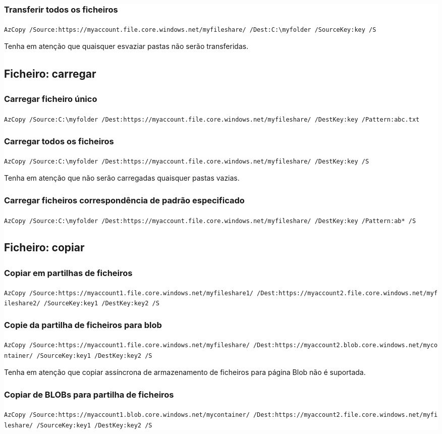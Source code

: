 ### <a name="download-all-files"></a>Transferir todos os ficheiros

    AzCopy /Source:https://myaccount.file.core.windows.net/myfileshare/ /Dest:C:\myfolder /SourceKey:key /S

Tenha em atenção que quaisquer esvaziar pastas não serão transferidas.

## <a name="file-upload"></a>Ficheiro: carregar

### <a name="upload-single-file"></a>Carregar ficheiro único

    AzCopy /Source:C:\myfolder /Dest:https://myaccount.file.core.windows.net/myfileshare/ /DestKey:key /Pattern:abc.txt

### <a name="upload-all-files"></a>Carregar todos os ficheiros

    AzCopy /Source:C:\myfolder /Dest:https://myaccount.file.core.windows.net/myfileshare/ /DestKey:key /S

Tenha em atenção que não serão carregadas quaisquer pastas vazias.

### <a name="upload-files-matching-specified-pattern"></a>Carregar ficheiros correspondência de padrão especificado

    AzCopy /Source:C:\myfolder /Dest:https://myaccount.file.core.windows.net/myfileshare/ /DestKey:key /Pattern:ab* /S

## <a name="file-copy"></a>Ficheiro: copiar

### <a name="copy-across-file-shares"></a>Copiar em partilhas de ficheiros

    AzCopy /Source:https://myaccount1.file.core.windows.net/myfileshare1/ /Dest:https://myaccount2.file.core.windows.net/myfileshare2/ /SourceKey:key1 /DestKey:key2 /S

### <a name="copy-from-file-share-to-blob"></a>Copie da partilha de ficheiros para blob

    AzCopy /Source:https://myaccount1.file.core.windows.net/myfileshare/ /Dest:https://myaccount2.blob.core.windows.net/mycontainer/ /SourceKey:key1 /DestKey:key2 /S

Tenha em atenção que copiar assíncrona de armazenamento de ficheiros para página Blob não é suportada.

### <a name="copy-from-blob-to-file-share"></a>Copiar de BLOBs para partilha de ficheiros

    AzCopy /Source:https://myaccount1.blob.core.windows.net/mycontainer/ /Dest:https://myaccount2.file.core.windows.net/myfileshare/ /SourceKey:key1 /DestKey:key2 /S
